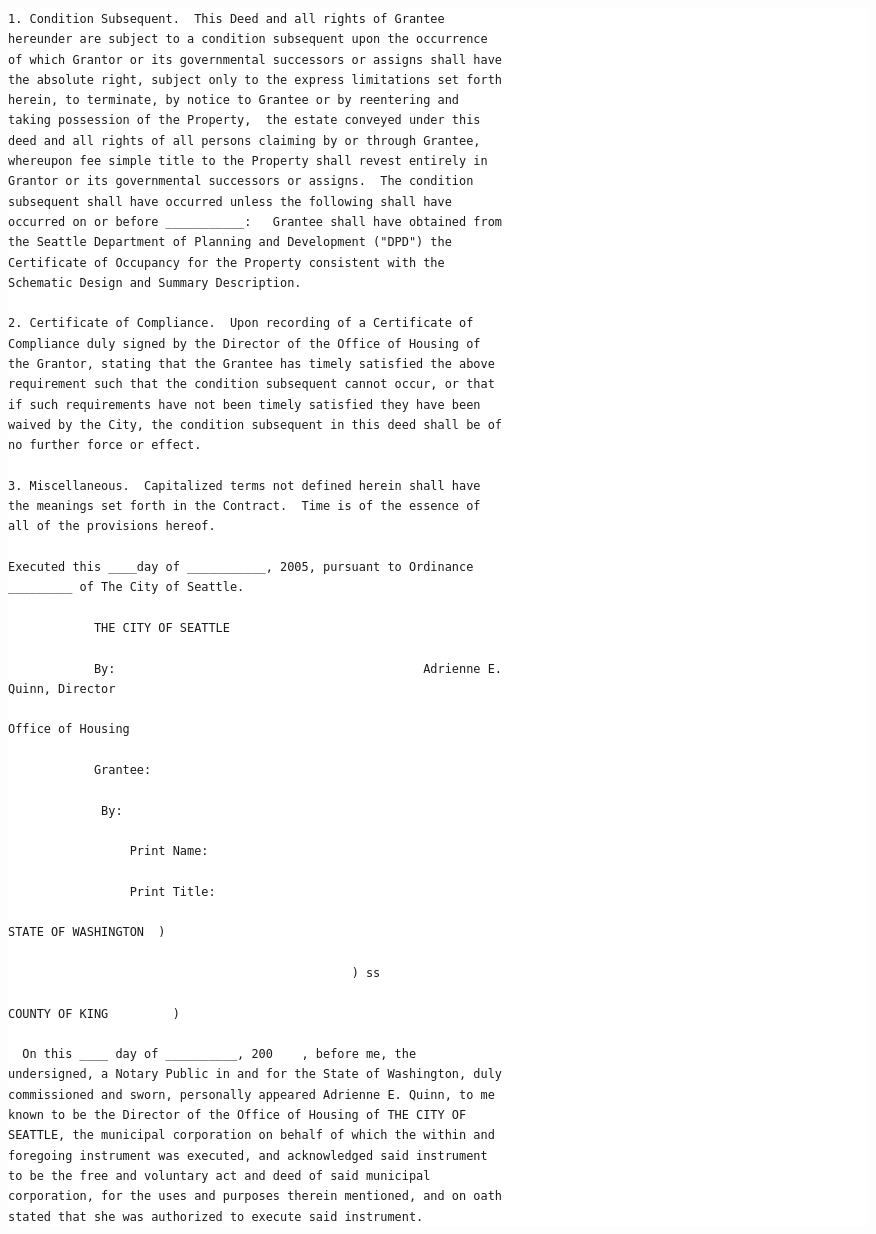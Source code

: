     1. Condition Subsequent.  This Deed and all rights of Grantee  
    hereunder are subject to a condition subsequent upon the occurrence  
    of which Grantor or its governmental successors or assigns shall have  
    the absolute right, subject only to the express limitations set forth  
    herein, to terminate, by notice to Grantee or by reentering and  
    taking possession of the Property,  the estate conveyed under this  
    deed and all rights of all persons claiming by or through Grantee,  
    whereupon fee simple title to the Property shall revest entirely in  
    Grantor or its governmental successors or assigns.  The condition  
    subsequent shall have occurred unless the following shall have  
    occurred on or before ___________:   Grantee shall have obtained from  
    the Seattle Department of Planning and Development ("DPD") the  
    Certificate of Occupancy for the Property consistent with the  
    Schematic Design and Summary Description.  
  
    2. Certificate of Compliance.  Upon recording of a Certificate of  
    Compliance duly signed by the Director of the Office of Housing of  
    the Grantor, stating that the Grantee has timely satisfied the above  
    requirement such that the condition subsequent cannot occur, or that  
    if such requirements have not been timely satisfied they have been  
    waived by the City, the condition subsequent in this deed shall be of  
    no further force or effect.  
  
    3. Miscellaneous.  Capitalized terms not defined herein shall have  
    the meanings set forth in the Contract.  Time is of the essence of  
    all of the provisions hereof.  
  
    Executed this ____day of ___________, 2005, pursuant to Ordinance  
    _________ of The City of Seattle.  
  
                THE CITY OF SEATTLE  
  
                By:                                           Adrienne E.  
    Quinn, Director  
  
    Office of Housing  
  
                Grantee:  
  
                 By:  
  
                     Print Name:  
  
                     Print Title:  
  
    STATE OF WASHINGTON  )  
  
                                                    ) ss  
  
    COUNTY OF KING         )  
  
      On this ____ day of __________, 200    , before me, the  
    undersigned, a Notary Public in and for the State of Washington, duly  
    commissioned and sworn, personally appeared Adrienne E. Quinn, to me  
    known to be the Director of the Office of Housing of THE CITY OF  
    SEATTLE, the municipal corporation on behalf of which the within and  
    foregoing instrument was executed, and acknowledged said instrument  
    to be the free and voluntary act and deed of said municipal  
    corporation, for the uses and purposes therein mentioned, and on oath  
    stated that she was authorized to execute said instrument.  
  